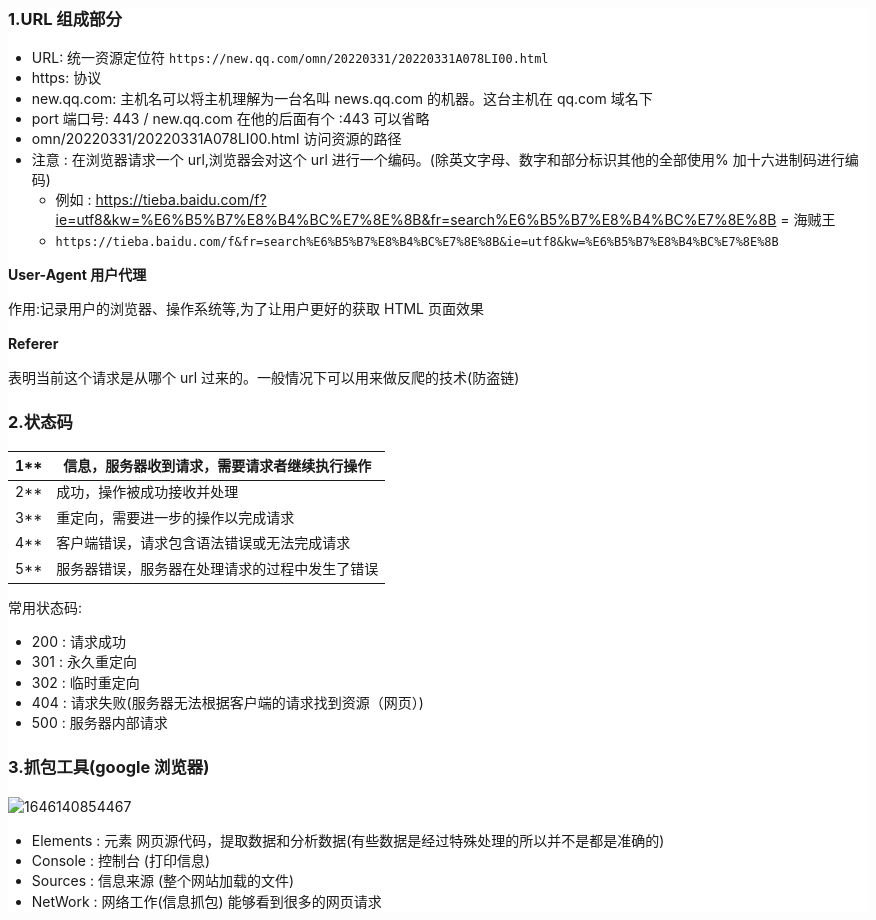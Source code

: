 ### 1.URL 组成部分

- URL: 统⼀资源定位符 `https://new.qq.com/omn/20220331/20220331A078LI00.html`
- https: 协议
- new.qq.com: 主机名可以将主机理解为⼀台名叫 news.qq.com 的机器。这台主机在 qq.com 域名下
- port 端⼝号: 443 / new.qq.com 在他的后⾯有个 :443 可以省略
- omn/20220331/20220331A078LI00.html 访问资源的路径
- 注意 : 在浏览器请求⼀个 url,浏览器会对这个 url 进⾏⼀个编码。(除英⽂字⺟、数字和部分标识其他的全部使⽤% 加十六进制码进⾏编码)
  - 例如 : https://tieba.baidu.com/f?ie=utf8&kw=%E6%B5%B7%E8%B4%BC%E7%8E%8B&fr=search%E6%B5%B7%E8%B4%BC%E7%8E%8B = 海贼王
  - `https://tieba.baidu.com/f&fr=search%E6%B5%B7%E8%B4%BC%E7%8E%8B&ie=utf8&kw=%E6%B5%B7%E8%B4%BC%E7%8E%8B`

**User-Agent 用户代理**

作⽤:记录⽤户的浏览器、操作系统等,为了让⽤户更好的获取 HTML ⻚⾯效果

**Referer**

表明当前这个请求是从哪个 url 过来的。⼀般情况下可以⽤来做反爬的技术(防盗链)

### 2.状态码

| 1\*\* | 信息，服务器收到请求，需要请求者继续执行操作   |
| ----- | ---------------------------------------------- |
| 2\*\* | 成功，操作被成功接收并处理                     |
| 3\*\* | 重定向，需要进一步的操作以完成请求             |
| 4\*\* | 客户端错误，请求包含语法错误或无法完成请求     |
| 5\*\* | 服务器错误，服务器在处理请求的过程中发生了错误 |

常用状态码:

- 200 : 请求成功
- 301 : 永久重定向
- 302 : 临时重定向
- 404 : 请求失败(服务器⽆法根据客户端的请求找到资源（网⻚）)
- 500 : 服务器内部请求

### 3.抓包工具(google 浏览器)

![1646140854467](http://mk.xxoutman.cn/spyder/1646140854467.png)

- Elements : 元素 网⻚源代码，提取数据和分析数据(有些数据是经过特殊处理的所以并不是都是准确的)
- Console : 控制台 (打印信息)
- Sources : 信息来源 (整个网站加载的⽂件)
- NetWork : 网络⼯作(信息抓包) 能够看到很多的网⻚请求
